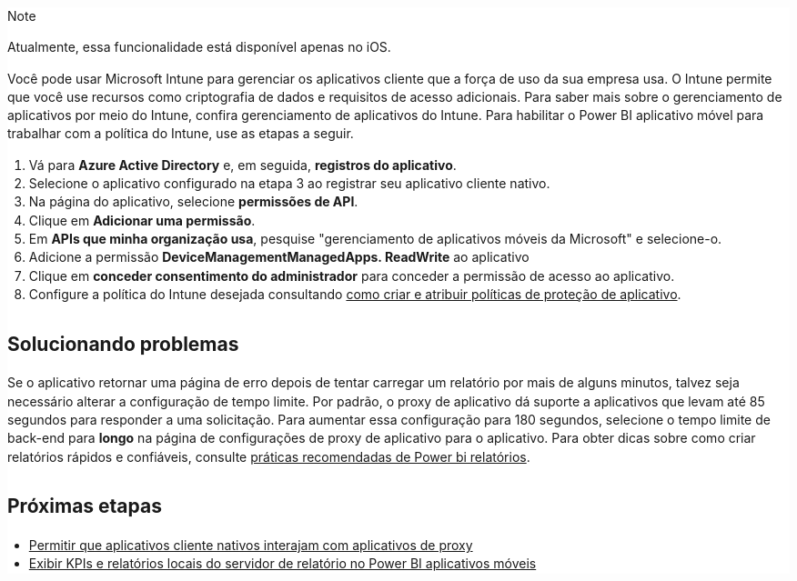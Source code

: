 > [!NOTE]
> Atualmente, essa funcionalidade está disponível apenas no iOS.

Você pode usar Microsoft Intune para gerenciar os aplicativos cliente que a força de uso da sua empresa usa. O Intune permite que você use recursos como criptografia de dados e requisitos de acesso adicionais. Para saber mais sobre o gerenciamento de aplicativos por meio do Intune, confira gerenciamento de aplicativos do Intune. Para habilitar o Power BI aplicativo móvel para trabalhar com a política do Intune, use as etapas a seguir.

1. Vá para **Azure Active Directory** e, em seguida, **registros do aplicativo**.
2. Selecione o aplicativo configurado na etapa 3 ao registrar seu aplicativo cliente nativo.
3. Na página do aplicativo, selecione **permissões de API**.
4. Clique em **Adicionar uma permissão**. 
5. Em **APIs que minha organização usa**, pesquise "gerenciamento de aplicativos móveis da Microsoft" e selecione-o.
6. Adicione a permissão **DeviceManagementManagedApps. ReadWrite** ao aplicativo
7. Clique em **conceder consentimento do administrador** para conceder a permissão de acesso ao aplicativo.
8. Configure a política do Intune desejada consultando [como criar e atribuir políticas de proteção de aplicativo](https://docs.microsoft.com/intune/app-protection-policies).

## <a name="troubleshooting"></a>Solucionando problemas

Se o aplicativo retornar uma página de erro depois de tentar carregar um relatório por mais de alguns minutos, talvez seja necessário alterar a configuração de tempo limite. Por padrão, o proxy de aplicativo dá suporte a aplicativos que levam até 85 segundos para responder a uma solicitação. Para aumentar essa configuração para 180 segundos, selecione o tempo limite de back-end para **longo** na página de configurações de proxy de aplicativo para o aplicativo. Para obter dicas sobre como criar relatórios rápidos e confiáveis, consulte [práticas recomendadas de Power bi relatórios](https://docs.microsoft.com/power-bi/power-bi-reports-performance).

## <a name="next-steps"></a>Próximas etapas

- [Permitir que aplicativos cliente nativos interajam com aplicativos de proxy](application-proxy-configure-native-client-application.md)
- [Exibir KPIs e relatórios locais do servidor de relatório no Power BI aplicativos móveis](https://docs.microsoft.com/power-bi/consumer/mobile/mobile-app-ssrs-kpis-mobile-on-premises-reports)
